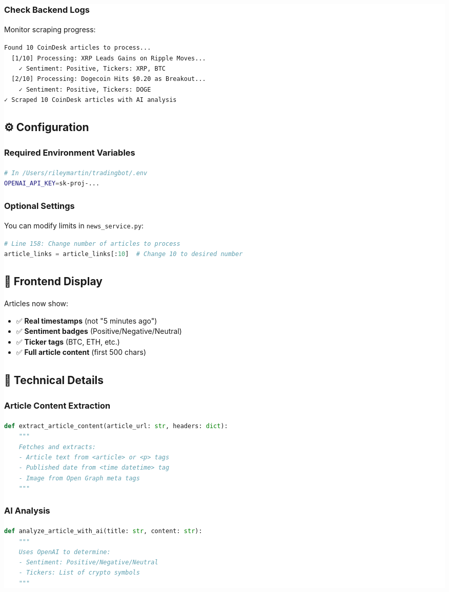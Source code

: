 ### Check Backend Logs
Monitor scraping progress:
```
Found 10 CoinDesk articles to process...
  [1/10] Processing: XRP Leads Gains on Ripple Moves...
    ✓ Sentiment: Positive, Tickers: XRP, BTC
  [2/10] Processing: Dogecoin Hits $0.20 as Breakout...
    ✓ Sentiment: Positive, Tickers: DOGE
✓ Scraped 10 CoinDesk articles with AI analysis
```

## ⚙️ Configuration

### Required Environment Variables
```bash
# In /Users/rileymartin/tradingbot/.env
OPENAI_API_KEY=sk-proj-...
```

### Optional Settings
You can modify limits in `news_service.py`:
```python
# Line 158: Change number of articles to process
article_links = article_links[:10]  # Change 10 to desired number
```

## 🎨 Frontend Display

Articles now show:
- ✅ **Real timestamps** (not "5 minutes ago")
- ✅ **Sentiment badges** (Positive/Negative/Neutral)
- ✅ **Ticker tags** (BTC, ETH, etc.)
- ✅ **Full article content** (first 500 chars)

## 🔧 Technical Details

### Article Content Extraction
```python
def extract_article_content(article_url: str, headers: dict):
    """
    Fetches and extracts:
    - Article text from <article> or <p> tags
    - Published date from <time datetime> tag
    - Image from Open Graph meta tags
    """
```

### AI Analysis
```python
def analyze_article_with_ai(title: str, content: str):
    """
    Uses OpenAI to determine:
    - Sentiment: Positive/Negative/Neutral
    - Tickers: List of crypto symbols
    """
```
